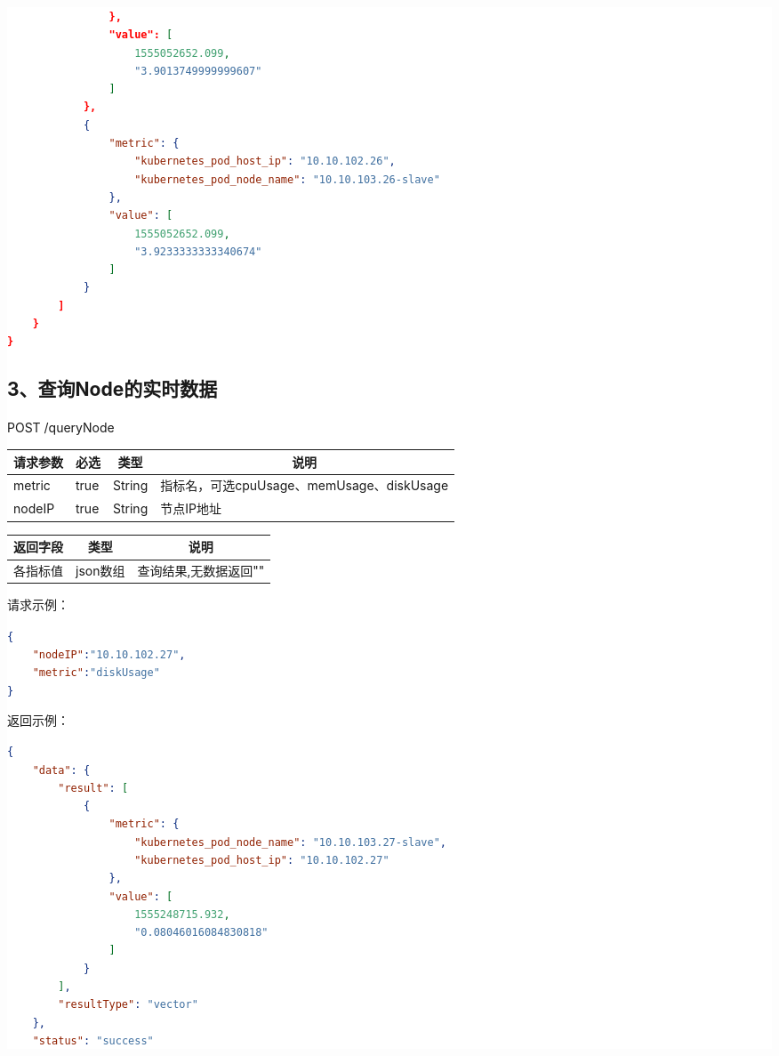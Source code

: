 ```json
                },
                "value": [
                    1555052652.099,
                    "3.9013749999999607"
                ]
            },
            {
                "metric": {
                    "kubernetes_pod_host_ip": "10.10.102.26",
                    "kubernetes_pod_node_name": "10.10.103.26-slave"
                },
                "value": [
                    1555052652.099,
                    "3.9233333333340674"
                ]
            }
        ]
    }
}
```

## 3、查询Node的实时数据

POST /queryNode


| 请求参数 | 必选 | 类型   | 说明                                      |
| -------- | ---- | ------ | ----------------------------------------- |
| metric   | true | String | 指标名，可选cpuUsage、memUsage、diskUsage |
| nodeIP   | true | String | 节点IP地址                                |
                                        

| 返回字段 | 类型     | 说明                  |
| -------- | -------- | --------------------- |
| 各指标值 | json数组 | 查询结果,无数据返回"" |

请求示例：

```json
{
    "nodeIP":"10.10.102.27",
    "metric":"diskUsage"
}
```

返回示例：

```json
{
    "data": {
        "result": [
            {
                "metric": {
                    "kubernetes_pod_node_name": "10.10.103.27-slave",
                    "kubernetes_pod_host_ip": "10.10.102.27"
                },
                "value": [
                    1555248715.932,
                    "0.08046016084830818"
                ]
            }
        ],
        "resultType": "vector"
    },
    "status": "success"
```